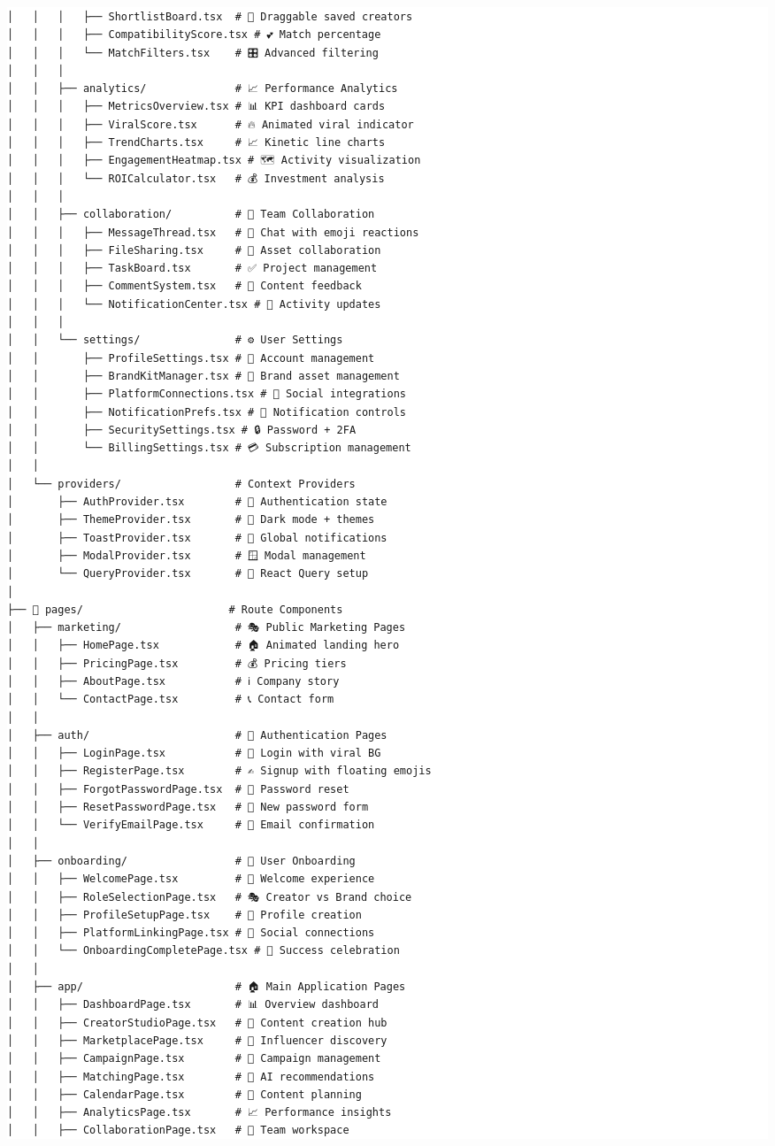 ```
│   │   │   ├── ShortlistBoard.tsx  # 📌 Draggable saved creators
│   │   │   ├── CompatibilityScore.tsx # 💕 Match percentage
│   │   │   └── MatchFilters.tsx    # 🎛️ Advanced filtering
│   │   │
│   │   ├── analytics/              # 📈 Performance Analytics
│   │   │   ├── MetricsOverview.tsx # 📊 KPI dashboard cards
│   │   │   ├── ViralScore.tsx      # 🔥 Animated viral indicator
│   │   │   ├── TrendCharts.tsx     # 📈 Kinetic line charts
│   │   │   ├── EngagementHeatmap.tsx # 🗺️ Activity visualization
│   │   │   └── ROICalculator.tsx   # 💰 Investment analysis
│   │   │
│   │   ├── collaboration/          # 🤝 Team Collaboration
│   │   │   ├── MessageThread.tsx   # 💬 Chat with emoji reactions
│   │   │   ├── FileSharing.tsx     # 📁 Asset collaboration
│   │   │   ├── TaskBoard.tsx       # ✅ Project management
│   │   │   ├── CommentSystem.tsx   # 💭 Content feedback
│   │   │   └── NotificationCenter.tsx # 🔔 Activity updates
│   │   │
│   │   └── settings/               # ⚙️ User Settings
│   │       ├── ProfileSettings.tsx # 👤 Account management
│   │       ├── BrandKitManager.tsx # 🎨 Brand asset management
│   │       ├── PlatformConnections.tsx # 🔗 Social integrations
│   │       ├── NotificationPrefs.tsx # 🔔 Notification controls
│   │       ├── SecuritySettings.tsx # 🔒 Password + 2FA
│   │       └── BillingSettings.tsx # 💳 Subscription management
│   │
│   └── providers/                  # Context Providers
│       ├── AuthProvider.tsx        # 🔐 Authentication state
│       ├── ThemeProvider.tsx       # 🎨 Dark mode + themes
│       ├── ToastProvider.tsx       # 🍞 Global notifications
│       ├── ModalProvider.tsx       # 🪟 Modal management
│       └── QueryProvider.tsx       # 🔄 React Query setup
│
├── 📄 pages/                       # Route Components
│   ├── marketing/                  # 🎭 Public Marketing Pages
│   │   ├── HomePage.tsx            # 🏠 Animated landing hero
│   │   ├── PricingPage.tsx         # 💰 Pricing tiers
│   │   ├── AboutPage.tsx           # ℹ️ Company story
│   │   └── ContactPage.tsx         # 📞 Contact form
│   │
│   ├── auth/                       # 🔐 Authentication Pages
│   │   ├── LoginPage.tsx           # 🔑 Login with viral BG
│   │   ├── RegisterPage.tsx        # ✍️ Signup with floating emojis
│   │   ├── ForgotPasswordPage.tsx  # 🤔 Password reset
│   │   ├── ResetPasswordPage.tsx   # 🔄 New password form
│   │   └── VerifyEmailPage.tsx     # 📧 Email confirmation
│   │
│   ├── onboarding/                 # 🎯 User Onboarding
│   │   ├── WelcomePage.tsx         # 👋 Welcome experience
│   │   ├── RoleSelectionPage.tsx   # 🎭 Creator vs Brand choice
│   │   ├── ProfileSetupPage.tsx    # 👤 Profile creation
│   │   ├── PlatformLinkingPage.tsx # 🔗 Social connections
│   │   └── OnboardingCompletePage.tsx # 🎉 Success celebration
│   │
│   ├── app/                        # 🏠 Main Application Pages
│   │   ├── DashboardPage.tsx       # 📊 Overview dashboard
│   │   ├── CreatorStudioPage.tsx   # 🎨 Content creation hub
│   │   ├── MarketplacePage.tsx     # 🏪 Influencer discovery
│   │   ├── CampaignPage.tsx        # 📝 Campaign management
│   │   ├── MatchingPage.tsx        # 🎯 AI recommendations
│   │   ├── CalendarPage.tsx        # 📅 Content planning
│   │   ├── AnalyticsPage.tsx       # 📈 Performance insights
│   │   ├── CollaborationPage.tsx   # 🤝 Team workspace
```